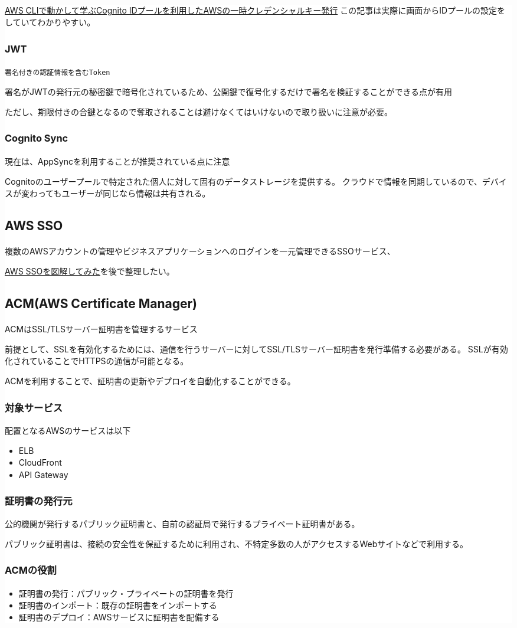 [AWS CLIで動かして学ぶCognito IDプールを利用したAWSの一時クレデンシャルキー発行](https://dev.classmethod.jp/articles/get-aws-temporary-security-credentials-with-cognito-id-pool-by-aws-cli/)
この記事は実際に画面からIDプールの設定をしていてわかりやすい。


### JWT
`署名付きの認証情報を含むToken`

署名がJWTの発行元の秘密鍵で暗号化されているため、公開鍵で復号化するだけで署名を検証することができる点が有用

ただし、期限付きの合鍵となるので奪取されることは避けなくてはいけないので取り扱いに注意が必要。



### Cognito Sync
現在は、AppSyncを利用することが推奨されている点に注意

Cognitoのユーザープールで特定された個人に対して固有のデータストレージを提供する。
クラウドで情報を同期しているので、デバイスが変わってもユーザーが同じなら情報は共有される。






## AWS SSO
複数のAWSアカウントの管理やビジネスアプリケーションへのログインを一元管理できるSSOサービス、

[AWS SSOを図解してみた](https://dev.classmethod.jp/articles/aws-sso-wakewakame/)を後で整理したい。









## ACM(AWS Certificate Manager)
ACMはSSL/TLSサーバー証明書を管理するサービス

前提として、SSLを有効化するためには、通信を行うサーバーに対してSSL/TLSサーバー証明書を発行準備する必要がある。
SSLが有効化されていることでHTTPSの通信が可能となる。

ACMを利用することで、証明書の更新やデプロイを自動化することができる。

### 対象サービス
配置となるAWSのサービスは以下
- ELB
- CloudFront
- API Gateway

### 証明書の発行元
公的機関が発行するパブリック証明書と、自前の認証局で発行するプライベート証明書がある。

パブリック証明書は、接続の安全性を保証するために利用され、不特定多数の人がアクセスするWebサイトなどで利用する。

### ACMの役割
- 証明書の発行：パブリック・プライベートの証明書を発行
- 証明書のインポート：既存の証明書をインポートする
- 証明書のデプロイ：AWSサービスに証明書を配備する
